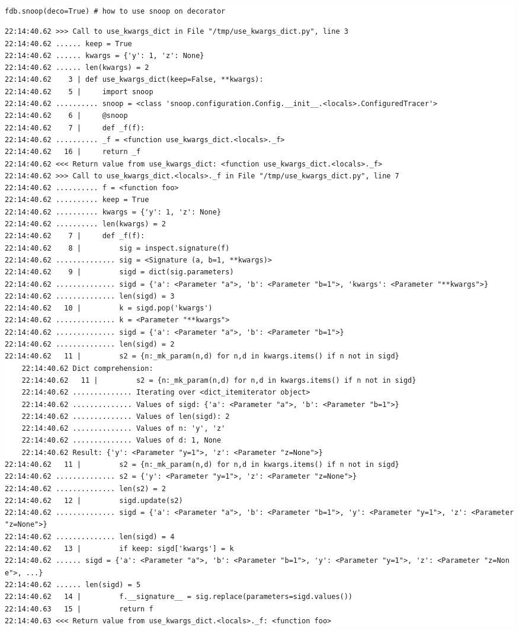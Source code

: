 


```
fdb.snoop(deco=True) # how to use snoop on decorator
```

    22:14:40.62 >>> Call to use_kwargs_dict in File "/tmp/use_kwargs_dict.py", line 3
    22:14:40.62 ...... keep = True
    22:14:40.62 ...... kwargs = {'y': 1, 'z': None}
    22:14:40.62 ...... len(kwargs) = 2
    22:14:40.62    3 | def use_kwargs_dict(keep=False, **kwargs):
    22:14:40.62    5 |     import snoop
    22:14:40.62 .......... snoop = <class 'snoop.configuration.Config.__init__.<locals>.ConfiguredTracer'>
    22:14:40.62    6 |     @snoop
    22:14:40.62    7 |     def _f(f):
    22:14:40.62 .......... _f = <function use_kwargs_dict.<locals>._f>
    22:14:40.62   16 |     return _f
    22:14:40.62 <<< Return value from use_kwargs_dict: <function use_kwargs_dict.<locals>._f>
    22:14:40.62 >>> Call to use_kwargs_dict.<locals>._f in File "/tmp/use_kwargs_dict.py", line 7
    22:14:40.62 .......... f = <function foo>
    22:14:40.62 .......... keep = True
    22:14:40.62 .......... kwargs = {'y': 1, 'z': None}
    22:14:40.62 .......... len(kwargs) = 2
    22:14:40.62    7 |     def _f(f):
    22:14:40.62    8 |         sig = inspect.signature(f)
    22:14:40.62 .............. sig = <Signature (a, b=1, **kwargs)>
    22:14:40.62    9 |         sigd = dict(sig.parameters)
    22:14:40.62 .............. sigd = {'a': <Parameter "a">, 'b': <Parameter "b=1">, 'kwargs': <Parameter "**kwargs">}
    22:14:40.62 .............. len(sigd) = 3
    22:14:40.62   10 |         k = sigd.pop('kwargs')
    22:14:40.62 .............. k = <Parameter "**kwargs">
    22:14:40.62 .............. sigd = {'a': <Parameter "a">, 'b': <Parameter "b=1">}
    22:14:40.62 .............. len(sigd) = 2
    22:14:40.62   11 |         s2 = {n:_mk_param(n,d) for n,d in kwargs.items() if n not in sigd}
        22:14:40.62 Dict comprehension:
        22:14:40.62   11 |         s2 = {n:_mk_param(n,d) for n,d in kwargs.items() if n not in sigd}
        22:14:40.62 .............. Iterating over <dict_itemiterator object>
        22:14:40.62 .............. Values of sigd: {'a': <Parameter "a">, 'b': <Parameter "b=1">}
        22:14:40.62 .............. Values of len(sigd): 2
        22:14:40.62 .............. Values of n: 'y', 'z'
        22:14:40.62 .............. Values of d: 1, None
        22:14:40.62 Result: {'y': <Parameter "y=1">, 'z': <Parameter "z=None">}
    22:14:40.62   11 |         s2 = {n:_mk_param(n,d) for n,d in kwargs.items() if n not in sigd}
    22:14:40.62 .............. s2 = {'y': <Parameter "y=1">, 'z': <Parameter "z=None">}
    22:14:40.62 .............. len(s2) = 2
    22:14:40.62   12 |         sigd.update(s2)
    22:14:40.62 .............. sigd = {'a': <Parameter "a">, 'b': <Parameter "b=1">, 'y': <Parameter "y=1">, 'z': <Parameter "z=None">}
    22:14:40.62 .............. len(sigd) = 4
    22:14:40.62   13 |         if keep: sigd['kwargs'] = k
    22:14:40.62 ...... sigd = {'a': <Parameter "a">, 'b': <Parameter "b=1">, 'y': <Parameter "y=1">, 'z': <Parameter "z=None">, ...}
    22:14:40.62 ...... len(sigd) = 5
    22:14:40.62   14 |         f.__signature__ = sig.replace(parameters=sigd.values())
    22:14:40.63   15 |         return f
    22:14:40.63 <<< Return value from use_kwargs_dict.<locals>._f: <function foo>
